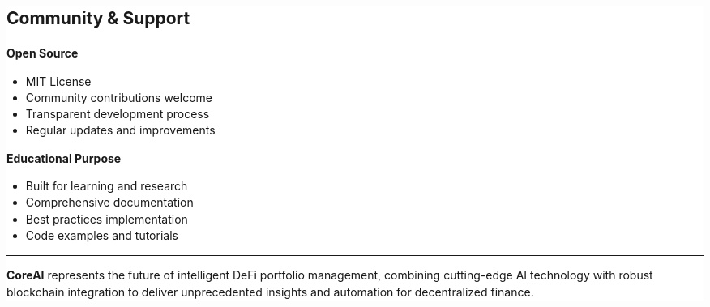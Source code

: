 ## **Community & Support**

**Open Source**
- MIT License
- Community contributions welcome
- Transparent development process
- Regular updates and improvements

**Educational Purpose**
- Built for learning and research
- Comprehensive documentation
- Best practices implementation
- Code examples and tutorials

---

**CoreAI** represents the future of intelligent DeFi portfolio management, combining cutting-edge AI technology with robust blockchain integration to deliver unprecedented insights and automation for decentralized finance.
